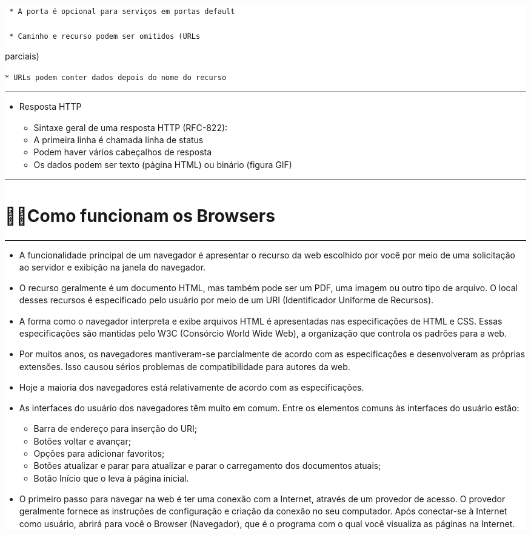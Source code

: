      * A porta é opcional para serviços em portas default

     * Caminho e recurso podem ser omitidos (URLs
parciais)

    * URLs podem conter dados depois do nome do recurso

---

* Resposta HTTP

    * Sintaxe geral de uma resposta HTTP (RFC-822):
    * A primeira linha é chamada linha de status
    * Podem haver vários cabeçalhos de resposta
    * Os dados podem ser texto (página HTML) ou
binário (figura GIF)

---
# :technologist:Como funcionam os Browsers

---

* A funcionalidade principal de um navegador é apresentar o recurso da web escolhido por você por meio de uma 
solicitação ao servidor e exibição na janela do navegador. 

* O recurso geralmente é um documento HTML, mas também 
pode ser um PDF, uma imagem ou outro tipo de arquivo. O local desses recursos é especificado pelo usuário
por meio de um URI (Identificador Uniforme de Recursos).

* A forma como o navegador interpreta e exibe arquivos HTML é apresentadas nas especificações de HTML e CSS. 
Essas especificações são mantidas pelo W3C (Consórcio World Wide Web), a organização que controla os padrões 
para a web.

* Por muitos anos, os navegadores mantiveram-se parcialmente de acordo com as especificações e desenvolveram 
as próprias extensões. Isso causou sérios problemas de compatibilidade para autores da web.
* Hoje a maioria 
dos navegadores está relativamente de acordo com as especificações.

* As interfaces do usuário dos navegadores têm muito em comum. Entre os elementos comuns às interfaces 
do usuário estão:

   * Barra de endereço para inserção do URI;
   * Botões voltar e avançar;
   * Opções para adicionar favoritos;
   * Botões atualizar e parar para atualizar e parar o carregamento dos documentos atuais;
   * Botão Início que o leva à página inicial.

* O primeiro passo para navegar na web é ter uma conexão com a
Internet, através de um provedor de acesso. 
O provedor geralmente fornece as
instruções de configuração e criação da conexão no seu computador.
Após conectar-se à Internet como usuário, abrirá para você o Browser
(Navegador), que é o programa com o qual você visualiza as páginas na
Internet.
